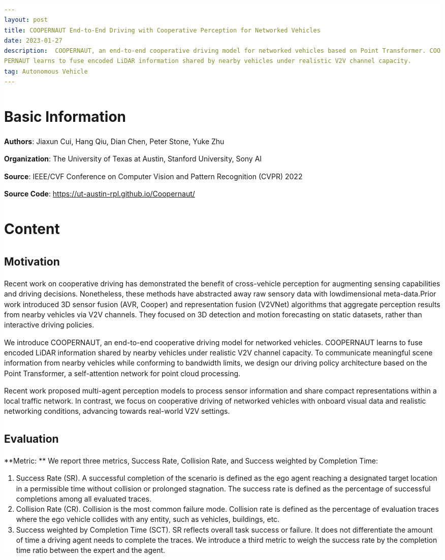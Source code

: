 ```yaml
---
layout: post
title: COOPERNAUT End-to-End Driving with Cooperative Perception for Networked Vehicles
date: 2023-01-27
description:  COOPERNAUT, an end-to-end cooperative driving model for networked vehicles based on Point Transformer. COOPERNAUT learns to fuse encoded LiDAR information shared by nearby vehicles under realistic V2V channel capacity.
tag: Autonomous Vehicle
---   
```


# Basic Information

**Authors**:
Jiaxun Cui, Hang Qiu, Dian Chen, Peter Stone, Yuke Zhu

**Organization**:
The University of Texas at Austin, Stanford University, Sony AI

**Source**:
IEEE/CVF Conference on Computer Vision and Pattern Recognition (CVPR) 2022

**Source Code**:
https://ut-austin-rpl.github.io/Coopernaut/

# Content 
## Motivation
Recent work on cooperative driving has demonstrated the benefit of cross-vehicle perception for augmenting sensing capabilities and driving decisions. Nonetheless, these methods have abstracted away raw sensory data with lowdimensional meta-data.Prior work introduced 3D sensor fusion (AVR, Cooper) and representation fusion (V2VNet) algorithms that aggregate perception results from nearby vehicles via V2V channels. They focused on 3D detection and motion forecasting on static datasets, rather than interactive driving policies.

We introduce COOPERNAUT, an end-to-end cooperative driving model for networked vehicles. COOPERNAUT learns to fuse encoded LiDAR information shared by nearby vehicles under realistic V2V channel capacity. To communicate meaningful scene information from nearby vehicles while conforming to bandwidth limits, we design our driving policy architecture based on the Point Transformer, a self-attention network for point cloud processing.

Recent work proposed multi-agent perception models to process sensor information and share compact representations within a local traffic network.
In contrast, we focus on cooperative driving of networked vehicles with onboard visual data and realistic networking conditions, advancing towards real-world V2V settings.


## Evaluation
**Metric: ** We report three metrics, Success Rate, Collision Rate, and Success weighted by Completion Time:
1. Success Rate (SR). A successful completion of the scenario is defined as the ego agent reaching a designated target location in a permissible time without collision or prolonged stagnation. The success rate is defined as the percentage of successful completions among all evaluated traces. 
2. Collision Rate (CR). Collision is the most common failure mode. Collision rate is defined as the percentage of evaluation traces where the ego vehicle collides with any entity, such as vehicles, buildings, etc. 
3. Success weighted by Completion Time (SCT). SR reflects overall task success or failure. It does not differentiate the amount of time a driving agent needs to complete the traces. We introduce a third metric to weigh the success rate by the completion time ratio between the expert and the agent.
